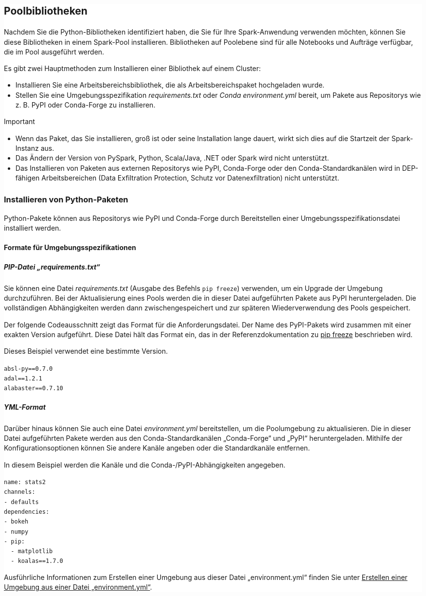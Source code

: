 ## <a name="pool-libraries"></a>Poolbibliotheken
Nachdem Sie die Python-Bibliotheken identifiziert haben, die Sie für Ihre Spark-Anwendung verwenden möchten, können Sie diese Bibliotheken in einem Spark-Pool installieren. Bibliotheken auf Poolebene sind für alle Notebooks und Aufträge verfügbar, die im Pool ausgeführt werden.

Es gibt zwei Hauptmethoden zum Installieren einer Bibliothek auf einem Cluster:
-  Installieren Sie eine Arbeitsbereichsbibliothek, die als Arbeitsbereichspaket hochgeladen wurde.
-  Stellen Sie eine Umgebungsspezifikation *requirements.txt* oder *Conda environment.yml* bereit, um Pakete aus Repositorys wie z. B. PyPI oder Conda-Forge zu installieren.

> [!IMPORTANT]
> - Wenn das Paket, das Sie installieren, groß ist oder seine Installation lange dauert, wirkt sich dies auf die Startzeit der Spark-Instanz aus.
> - Das Ändern der Version von PySpark, Python, Scala/Java, .NET oder Spark wird nicht unterstützt.
> - Das Installieren von Paketen aus externen Repositorys wie PyPI, Conda-Forge oder den Conda-Standardkanälen wird in DEP-fähigen Arbeitsbereichen (Data Exfiltration Protection, Schutz vor Datenexfiltration) nicht unterstützt.

### <a name="install-python-packages"></a>Installieren von Python-Paketen
Python-Pakete können aus Repositorys wie PyPI und Conda-Forge durch Bereitstellen einer Umgebungsspezifikationsdatei installiert werden. 

#### <a name="environment-specification-formats"></a>Formate für Umgebungsspezifikationen

##### <a name="pip-requirementstxt"></a>PIP-Datei „requirements.txt“
Sie können eine Datei *requirements.txt* (Ausgabe des Befehls `pip freeze`) verwenden, um ein Upgrade der Umgebung durchzuführen. Bei der Aktualisierung eines Pools werden die in dieser Datei aufgeführten Pakete aus PyPI heruntergeladen. Die vollständigen Abhängigkeiten werden dann zwischengespeichert und zur späteren Wiederverwendung des Pools gespeichert. 

Der folgende Codeausschnitt zeigt das Format für die Anforderungsdatei. Der Name des PyPI-Pakets wird zusammen mit einer exakten Version aufgeführt. Diese Datei hält das Format ein, das in der Referenzdokumentation zu [pip freeze](https://pip.pypa.io/en/stable/cli/pip_freeze/) beschrieben wird. 

Dieses Beispiel verwendet eine bestimmte Version. 
```
absl-py==0.7.0
adal==1.2.1
alabaster==0.7.10
```
##### <a name="yml-format"></a>YML-Format
Darüber hinaus können Sie auch eine Datei *environment.yml* bereitstellen, um die Poolumgebung zu aktualisieren. Die in dieser Datei aufgeführten Pakete werden aus den Conda-Standardkanälen „Conda-Forge“ und „PyPI“ heruntergeladen. Mithilfe der Konfigurationsoptionen können Sie andere Kanäle angeben oder die Standardkanäle entfernen.

In diesem Beispiel werden die Kanäle und die Conda-/PyPI-Abhängigkeiten angegeben. 

```
name: stats2
channels:
- defaults
dependencies:
- bokeh
- numpy
- pip:
  - matplotlib
  - koalas==1.7.0
```
Ausführliche Informationen zum Erstellen einer Umgebung aus dieser Datei „environment.yml“ finden Sie unter [Erstellen einer Umgebung aus einer Datei „environment.yml“](https://conda.io/projects/conda/en/latest/user-guide/tasks/manage-environments.html#activating-an-environment
).
